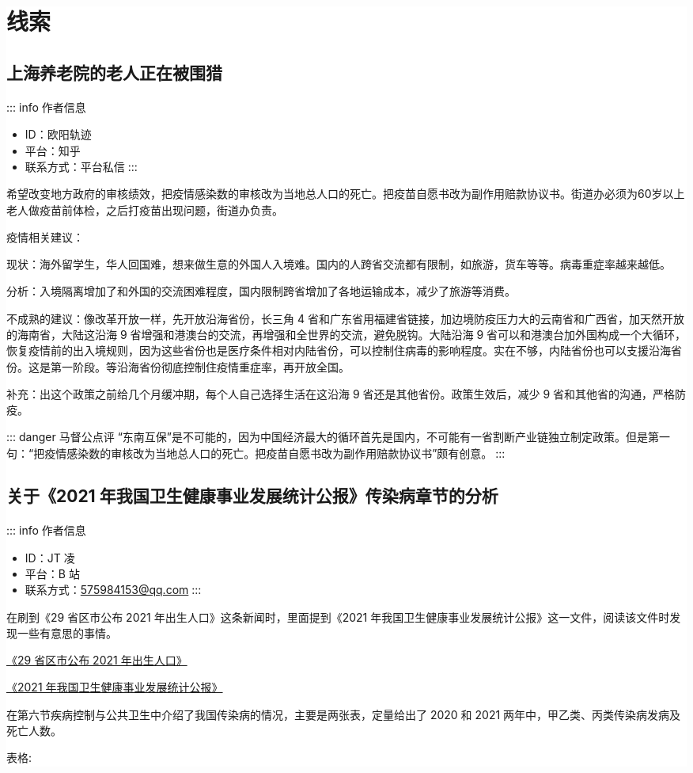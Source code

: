 # 线索

## 上海养老院的老人正在被围猎

::: info 作者信息
- ID：欧阳轨迹
- 平台：知乎
- 联系方式：平台私信
:::

希望改变地方政府的审核绩效，把疫情感染数的审核改为当地总人口的死亡。把疫苗自愿书改为副作用赔款协议书。街道办必须为60岁以上老人做疫苗前体检，之后打疫苗出现问题，街道办负责。

疫情相关建议：

现状：海外留学生，华人回国难，想来做生意的外国人入境难。国内的人跨省交流都有限制，如旅游，货车等等。病毒重症率越来越低。

分析：入境隔离增加了和外国的交流困难程度，国内限制跨省增加了各地运输成本，减少了旅游等消费。

不成熟的建议：像改革开放一样，先开放沿海省份，长三角 4 省和广东省用福建省链接，加边境防疫压力大的云南省和广西省，加天然开放的海南省，大陆这沿海 9 省增强和港澳台的交流，再增强和全世界的交流，避免脱钩。大陆沿海 9 省可以和港澳台加外国构成一个大循环，恢复疫情前的出入境规则，因为这些省份也是医疗条件相对内陆省份，可以控制住病毒的影响程度。实在不够，内陆省份也可以支援沿海省份。这是第一阶段。等沿海省份彻底控制住疫情重症率，再开放全国。

补充：出这个政策之前给几个月缓冲期，每个人自己选择生活在这沿海 9 省还是其他省份。政策生效后，减少 9 省和其他省的沟通，严格防疫。

::: danger 马督公点评
“东南互保”是不可能的，因为中国经济最大的循环首先是国内，不可能有一省割断产业链独立制定政策。但是第一句：“把疫情感染数的审核改为当地总人口的死亡。把疫苗自愿书改为副作用赔款协议书”颇有创意。
:::

## 关于《2021 年我国卫生健康事业发展统计公报》传染病章节的分析

::: info 作者信息
- ID：JT 凌
- 平台：B 站
- 联系方式：575984153@qq.com
:::

在刷到《29 省区市公布 2021 年出生人口》这条新闻时，里面提到《2021 年我国卫生健康事业发展统计公报》这一文件，阅读该文件时发现一些有意思的事情。

[《29 省区市公布 2021 年出生人口》](https://baijiahao.baidu.com/s?id=1739281063034228817&wfr=spider&for=pc)

[《2021 年我国卫生健康事业发展统计公报》](http://www.gov.cn/xinwen/2022-07/12/content_5700670.htm)

在第六节疾病控制与公共卫生中介绍了我国传染病的情况，主要是两张表，定量给出了 2020 和 2021 两年中，甲乙类、丙类传染病发病及死亡人数。

表格:
